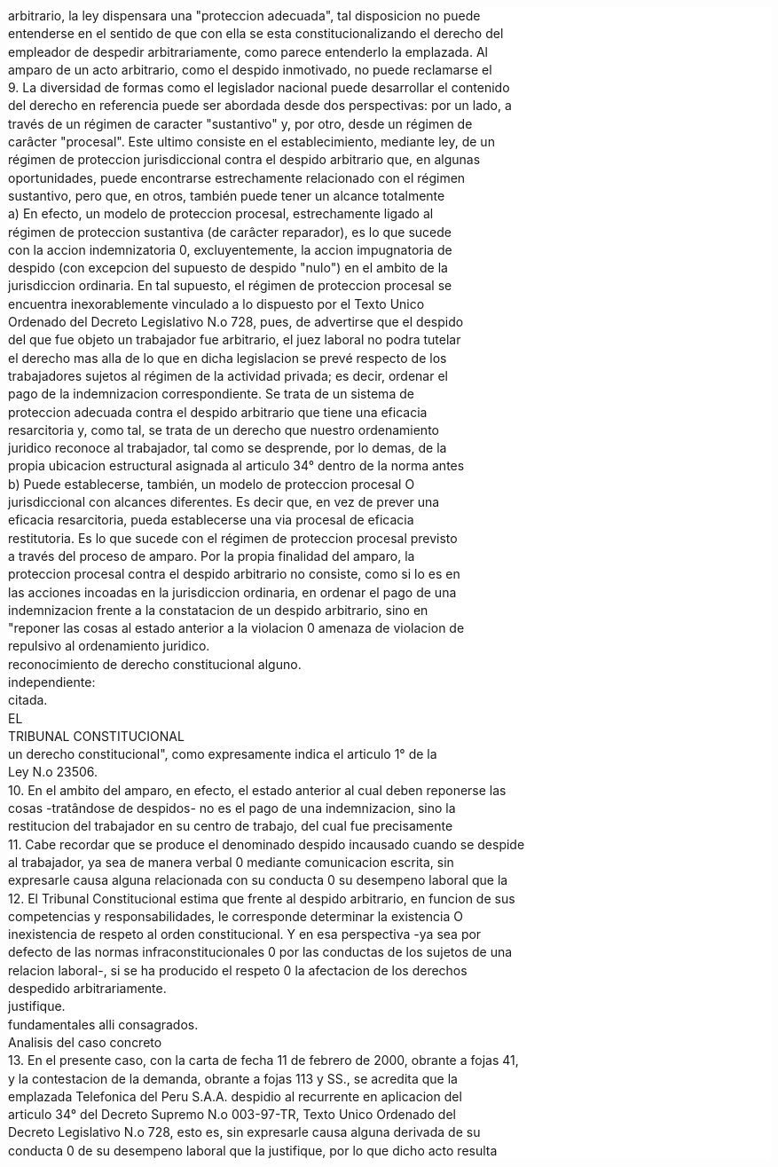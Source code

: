 arbitrario, la ley dispensara una "proteccion adecuada", tal disposicion no puede  
entenderse en el sentido de que con ella se esta constitucionalizando el derecho del  
empleador de despedir arbitrariamente, como parece entenderlo la emplazada. Al  
amparo de un acto arbitrario, como el despido inmotivado, no puede reclamarse el  
9. La diversidad de formas como el legislador nacional puede desarrollar el contenido  
del derecho en referencia puede ser abordada desde dos perspectivas: por un lado, a  
través de un régimen de caracter "sustantivo" y, por otro, desde un régimen de  
carâcter "procesal". Este ultimo consiste en el establecimiento, mediante ley, de un  
régimen de proteccion jurisdiccional contra el despido arbitrario que, en algunas  
oportunidades, puede encontrarse estrechamente relacionado con el régimen  
sustantivo, pero que, en otros, también puede tener un alcance totalmente  
a) En efecto, un modelo de proteccion procesal, estrechamente ligado al  
régimen de proteccion sustantiva (de carâcter reparador), es lo que sucede  
con la accion indemnizatoria 0, excluyentemente, la accion impugnatoria de  
despido (con excepcion del supuesto de despido "nulo") en el ambito de la  
jurisdiccion ordinaria. En tal supuesto, el régimen de proteccion procesal se  
encuentra inexorablemente vinculado a lo dispuesto por el Texto Unico  
Ordenado del Decreto Legislativo N.o 728, pues, de advertirse que el despido  
del que fue objeto un trabajador fue arbitrario, el juez laboral no podra tutelar  
el derecho mas alla de lo que en dicha legislacion se prevé respecto de los  
trabajadores sujetos al régimen de la actividad privada; es decir, ordenar el  
pago de la indemnizacion correspondiente. Se trata de un sistema de  
proteccion adecuada contra el despido arbitrario que tiene una eficacia  
resarcitoria y, como tal, se trata de un derecho que nuestro ordenamiento  
juridico reconoce al trabajador, tal como se desprende, por lo demas, de la  
propia ubicacion estructural asignada al articulo 34° dentro de la norma antes  
b) Puede establecerse, también, un modelo de proteccion procesal O  
jurisdiccional con alcances diferentes. Es decir que, en vez de prever una  
eficacia resarcitoria, pueda establecerse una via procesal de eficacia  
restitutoria. Es lo que sucede con el régimen de proteccion procesal previsto  
a través del proceso de amparo. Por la propia finalidad del amparo, la  
proteccion procesal contra el despido arbitrario no consiste, como si lo es en  
las acciones incoadas en la jurisdiccion ordinaria, en ordenar el pago de una  
indemnizacion frente a la constatacion de un despido arbitrario, sino en  
"reponer las cosas al estado anterior a la violacion 0 amenaza de violacion de  
repulsivo al ordenamiento juridico.  
reconocimiento de derecho constitucional alguno.  
independiente:  
citada.  
EL  
TRIBUNAL CONSTITUCIONAL  
un derecho constitucional", como expresamente indica el articulo 1° de la  
Ley N.o 23506.  
10. En el ambito del amparo, en efecto, el estado anterior al cual deben reponerse las  
cosas -tratândose de despidos- no es el pago de una indemnizacion, sino la  
restitucion del trabajador en su centro de trabajo, del cual fue precisamente  
11. Cabe recordar que se produce el denominado despido incausado cuando se despide  
al trabajador, ya sea de manera verbal 0 mediante comunicacion escrita, sin  
expresarle causa alguna relacionada con su conducta 0 su desempeno laboral que la  
12. El Tribunal Constitucional estima que frente al despido arbitrario, en funcion de sus  
competencias y responsabilidades, le corresponde determinar la existencia O  
inexistencia de respeto al orden constitucional. Y en esa perspectiva -ya sea por  
defecto de las normas infraconstitucionales 0 por las conductas de los sujetos de una  
relacion laboral-, si se ha producido el respeto 0 la afectacion de los derechos  
despedido arbitrariamente.  
justifique.  
fundamentales alli consagrados.  
Analisis del caso concreto  
13. En el presente caso, con la carta de fecha 11 de febrero de 2000, obrante a fojas 41,  
y la contestacion de la demanda, obrante a fojas 113 y SS., se acredita que la  
emplazada Telefonica del Peru S.A.A. despidio al recurrente en aplicacion del  
articulo 34° del Decreto Supremo N.o 003-97-TR, Texto Unico Ordenado del  
Decreto Legislativo N.o 728, esto es, sin expresarle causa alguna derivada de su  
conducta 0 de su desempeno laboral que la justifique, por lo que dicho acto resulta  